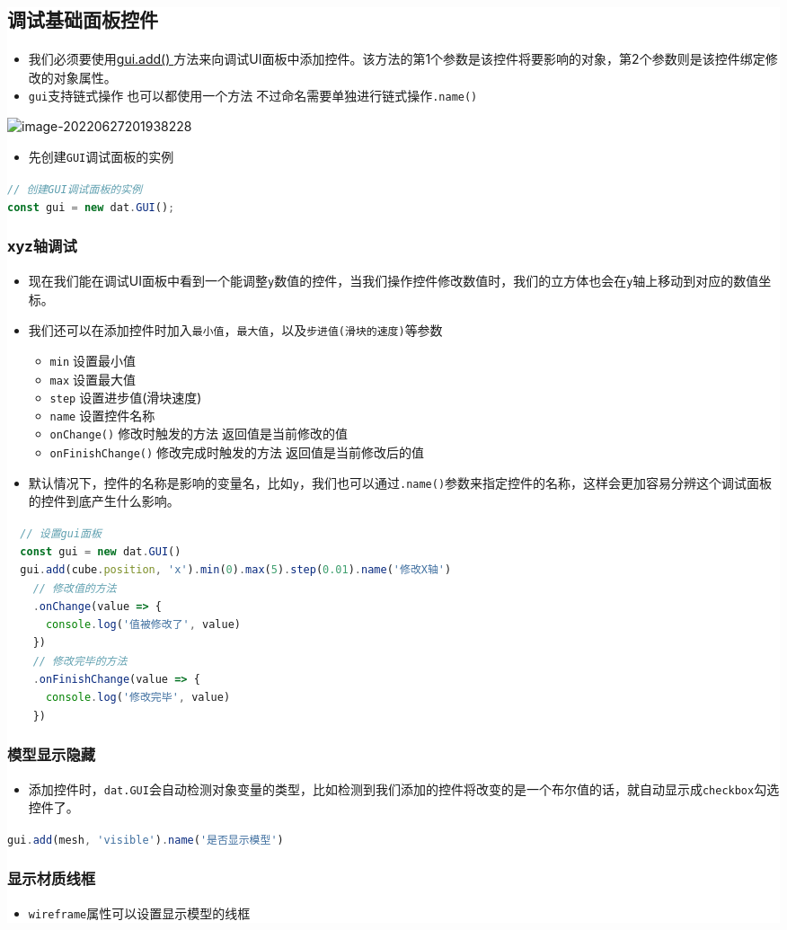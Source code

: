 ## 调试基础面板控件

* 我们必须要使用[gui.add() ](https://github.com/dataarts/dat.gui/blob/master/API.md#guiaddobject-property-min-max-step--controller)方法来向调试UI面板中添加控件。该方法的第1个参数是该控件将要影响的对象，第2个参数则是该控件绑定修改的对象属性。
* `gui`支持链式操作 也可以都使用一个方法 不过命名需要单独进行链式操作`.name()`

![image-20220627201938228](https://jinyanlong-1305883696.cos.ap-hongkong.myqcloud.com/image-20220627201938228.png)

* 先创建`GUI`调试面板的实例

```js
// 创建GUI调试面板的实例
const gui = new dat.GUI();
```

### **xyz轴调试**

* 现在我们能在调试UI面板中看到一个能调整`y`数值的控件，当我们操作控件修改数值时，我们的立方体也会在`y`轴上移动到对应的数值坐标。

* 我们还可以在添加控件时加入`最小值`，`最大值`，以及`步进值(滑块的速度)`等参数
  * `min` 设置最小值
  * `max` 设置最大值
  * `step` 设置进步值(滑块速度)
  * `name` 设置控件名称
  * `onChange()` 修改时触发的方法 返回值是当前修改的值
  * `onFinishChange()` 修改完成时触发的方法 返回值是当前修改后的值

* 默认情况下，控件的名称是影响的变量名，比如`y`，我们也可以通过`.name()`参数来指定控件的名称，这样会更加容易分辨这个调试面板的控件到底产生什么影响。

```js
  // 设置gui面板
  const gui = new dat.GUI()
  gui.add(cube.position, 'x').min(0).max(5).step(0.01).name('修改X轴')
    // 修改值的方法
    .onChange(value => {
      console.log('值被修改了', value)
    })
  	// 修改完毕的方法
    .onFinishChange(value => {
      console.log('修改完毕', value)
    })
```

### **模型显示隐藏**

* 添加控件时，`dat.GUI`会自动检测对象变量的类型，比如检测到我们添加的控件将改变的是一个布尔值的话，就自动显示成`checkbox`勾选控件了。

```js
gui.add(mesh, 'visible').name('是否显示模型')
```

### **显示材质线框**

* `wireframe`属性可以设置显示模型的线框
